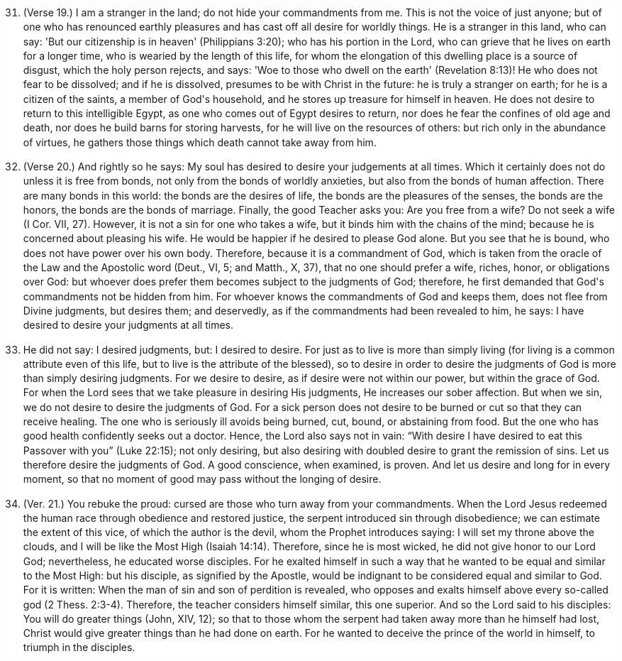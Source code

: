31. (Verse 19.) I am a stranger in the land; do not hide your commandments from me. This is not the voice of just anyone; but of one who has renounced earthly pleasures and has cast off all desire for worldly things. He is a stranger in this land, who can say: 'But our citizenship is in heaven' (Philippians 3:20); who has his portion in the Lord, who can grieve that he lives on earth for a longer time, who is wearied by the length of this life, for whom the elongation of this dwelling place is a source of disgust, which the holy person rejects, and says: 'Woe to those who dwell on the earth' (Revelation 8:13)! He who does not fear to be dissolved; and if he is dissolved, presumes to be with Christ in the future: he is truly a stranger on earth; for he is a citizen of the saints, a member of God's household, and he stores up treasure for himself in heaven. He does not desire to return to this intelligible Egypt, as one who comes out of Egypt desires to return, nor does he fear the confines of old age and death, nor does he build barns for storing harvests, for he will live on the resources of others: but rich only in the abundance of virtues, he gathers those things which death cannot take away from him.


32. (Verse 20.) And rightly so he says: My soul has desired to desire your judgements at all times. Which it certainly does not do unless it is free from bonds, not only from the bonds of worldly anxieties, but also from the bonds of human affection. There are many bonds in this world: the bonds are the desires of life, the bonds are the pleasures of the senses, the bonds are the honors, the bonds are the bonds of marriage. Finally, the good Teacher asks you: Are you free from a wife? Do not seek a wife (I Cor. VII, 27). However, it is not a sin for one who takes a wife, but it binds him with the chains of the mind; because he is concerned about pleasing his wife. He would be happier if he desired to please God alone. But you see that he is bound, who does not have power over his own body. Therefore, because it is a commandment of God, which is taken from the oracle of the Law and the Apostolic word (Deut., VI, 5; and Matth., X, 37), that no one should prefer a wife, riches, honor, or obligations over God: but whoever does prefer them becomes subject to the judgments of God; therefore, he first demanded that God's commandments not be hidden from him. For whoever knows the commandments of God and keeps them, does not flee from Divine judgments, but desires them; and deservedly, as if the commandments had been revealed to him, he says: I have desired to desire your judgments at all times.

33. He did not say: I desired judgments, but: I desired to desire. For just as to live is more than simply living (for living is a common attribute even of this life, but to live is the attribute of the blessed), so to desire in order to desire the judgments of God is more than simply desiring judgments. For we desire to desire, as if desire were not within our power, but within the grace of God. For when the Lord sees that we take pleasure in desiring His judgments, He increases our sober affection. But when we sin, we do not desire to desire the judgments of God. For a sick person does not desire to be burned or cut so that they can receive healing. The one who is seriously ill avoids being burned, cut, bound, or abstaining from food. But the one who has good health confidently seeks out a doctor. Hence, the Lord also says not in vain: “With desire I have desired to eat this Passover with you” (Luke 22:15); not only desiring, but also desiring with doubled desire to grant the remission of sins. Let us therefore desire the judgments of God. A good conscience, when examined, is proven. And let us desire and long for in every moment, so that no moment of good may pass without the longing of desire.

34. (Ver. 21.) You rebuke the proud: cursed are those who turn away from your commandments. When the Lord Jesus redeemed the human race through obedience and restored justice, the serpent introduced sin through disobedience; we can estimate the extent of this vice, of which the author is the devil, whom the Prophet introduces saying: I will set my throne above the clouds, and I will be like the Most High (Isaiah 14:14). Therefore, since he is most wicked, he did not give honor to our Lord God; nevertheless, he educated worse disciples. For he exalted himself in such a way that he wanted to be equal and similar to the Most High: but his disciple, as signified by the Apostle, would be indignant to be considered equal and similar to God. For it is written: When the man of sin and son of perdition is revealed, who opposes and exalts himself above every so-called god (2 Thess. 2:3-4). Therefore, the teacher considers himself similar, this one superior. And so the Lord said to his disciples: You will do greater things (John, XIV, 12); so that to those whom the serpent had taken away more than he himself had lost, Christ would give greater things than he had done on earth. For he wanted to deceive the prince of the world in himself, to triumph in the disciples.
